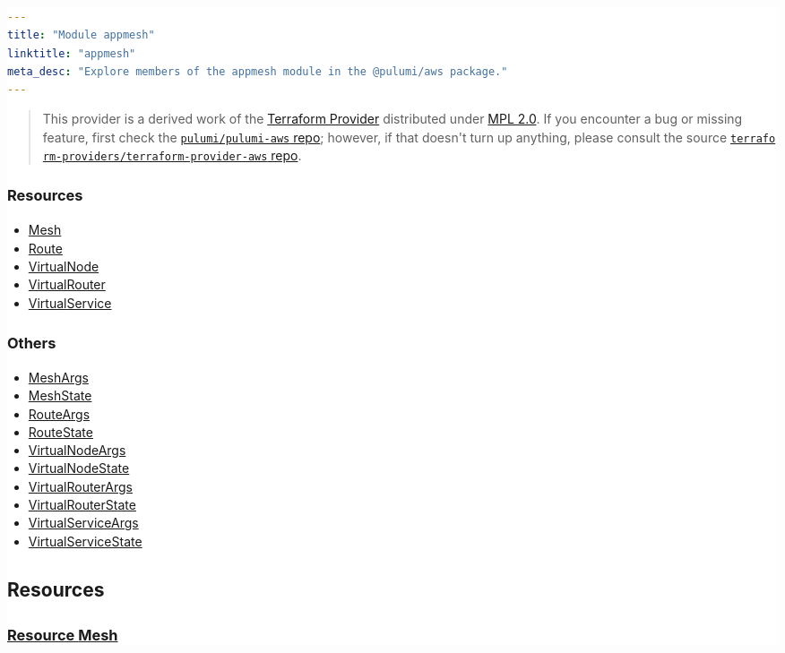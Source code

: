 ```yaml
---
title: "Module appmesh"
linktitle: "appmesh"
meta_desc: "Explore members of the appmesh module in the @pulumi/aws package."
---
```






> This provider is a derived work of the [Terraform Provider](https://github.com/terraform-providers/terraform-provider-aws)
> distributed under [MPL 2.0](https://www.mozilla.org/en-US/MPL/2.0/). If you encounter a bug or missing feature,
> first check the [`pulumi/pulumi-aws` repo](https://github.com/pulumi/pulumi-aws/issues); however, if that doesn't turn up anything,
> please consult the source [`terraform-providers/terraform-provider-aws` repo](https://github.com/terraform-providers/terraform-provider-aws/issues).





<h3>Resources</h3>
<ul class="api">
    <li><a href="#Mesh"><span class="symbol resource"></span>Mesh</a></li>
    <li><a href="#Route"><span class="symbol resource"></span>Route</a></li>
    <li><a href="#VirtualNode"><span class="symbol resource"></span>VirtualNode</a></li>
    <li><a href="#VirtualRouter"><span class="symbol resource"></span>VirtualRouter</a></li>
    <li><a href="#VirtualService"><span class="symbol resource"></span>VirtualService</a></li>
</ul>


<h3>Others</h3>
<ul class="api">
    <li><a href="#MeshArgs"><span class="symbol api"></span>MeshArgs</a></li>
    <li><a href="#MeshState"><span class="symbol api"></span>MeshState</a></li>
    <li><a href="#RouteArgs"><span class="symbol api"></span>RouteArgs</a></li>
    <li><a href="#RouteState"><span class="symbol api"></span>RouteState</a></li>
    <li><a href="#VirtualNodeArgs"><span class="symbol api"></span>VirtualNodeArgs</a></li>
    <li><a href="#VirtualNodeState"><span class="symbol api"></span>VirtualNodeState</a></li>
    <li><a href="#VirtualRouterArgs"><span class="symbol api"></span>VirtualRouterArgs</a></li>
    <li><a href="#VirtualRouterState"><span class="symbol api"></span>VirtualRouterState</a></li>
    <li><a href="#VirtualServiceArgs"><span class="symbol api"></span>VirtualServiceArgs</a></li>
    <li><a href="#VirtualServiceState"><span class="symbol api"></span>VirtualServiceState</a></li>
</ul>


<h2 id="resources">Resources</h2>
<h3 class="pdoc-module-header" id="Mesh" data-link-title="Mesh">
    <a href="https://github.com/pulumi/pulumi-aws/blob/f1cda9e4c1dc7d1df742e78fa5956d1fae9f9e65/sdk/nodejs/appmesh/mesh.ts#L40">
        Resource <strong>Mesh</strong>
    </a>
</h3>
